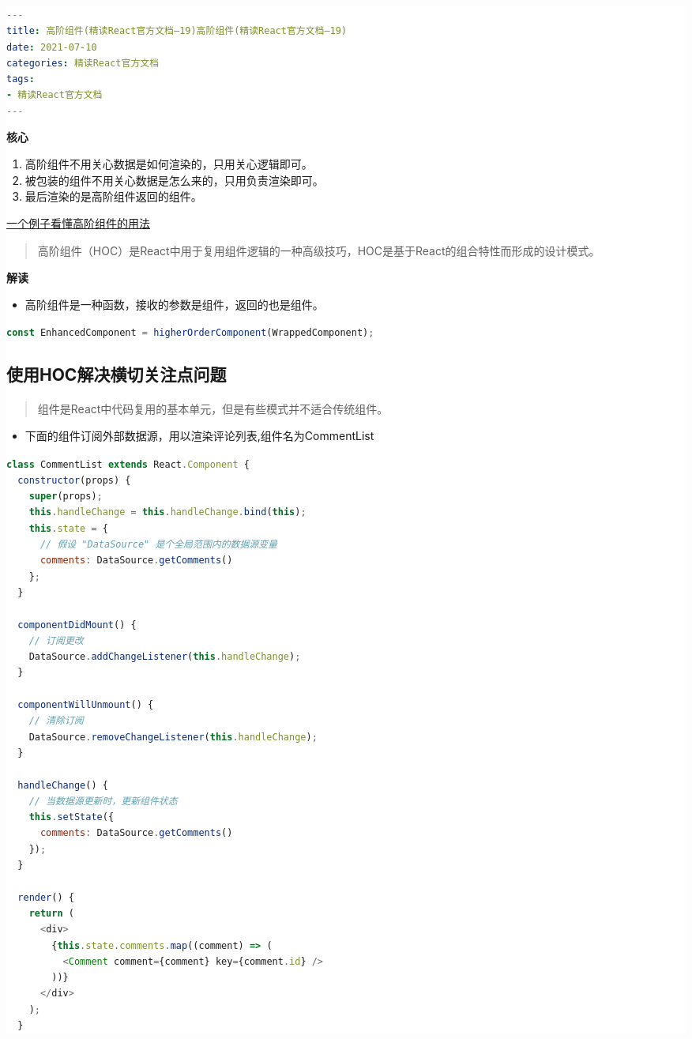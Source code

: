 ```yaml
---
title: 高阶组件(精读React官方文档—19)高阶组件(精读React官方文档—19)
date: 2021-07-10
categories: 精读React官方文档
tags: 
- 精读React官方文档
---
```

**核心**
1. 高阶组件不用关心数据是如何渲染的，只用关心逻辑即可。
2. 被包装的组件不用关心数据是怎么来的，只用负责渲染即可。
3. 最后渲染的是高阶组件返回的组件。

[一个例子看懂高阶组件的用法](https://codesandbox.io/s/loving-blackburn-dtrwv?file=/src/index.js)
>高阶组件（HOC）是React中用于复用组件逻辑的一种高级技巧，HOC是基于React的组合特性而形成的设计模式。

**解读**

* 高阶组件是一种函数，接收的参数是组件，返回的也是组件。

```js
const EnhancedComponent = higherOrderComponent(WrappedComponent);
```

## 使用HOC解决横切关注点问题
>组件是React中代码复用的基本单元，但是有些模式并不适合传统组件。

* 下面的组件订阅外部数据源，用以渲染评论列表,组件名为CommentList
```js
class CommentList extends React.Component {
  constructor(props) {
    super(props);
    this.handleChange = this.handleChange.bind(this);
    this.state = {
      // 假设 "DataSource" 是个全局范围内的数据源变量
      comments: DataSource.getComments()
    };
  }

  componentDidMount() {
    // 订阅更改
    DataSource.addChangeListener(this.handleChange);
  }

  componentWillUnmount() {
    // 清除订阅
    DataSource.removeChangeListener(this.handleChange);
  }

  handleChange() {
    // 当数据源更新时，更新组件状态
    this.setState({
      comments: DataSource.getComments()
    });
  }

  render() {
    return (
      <div>
        {this.state.comments.map((comment) => (
          <Comment comment={comment} key={comment.id} />
        ))}
      </div>
    );
  }
```